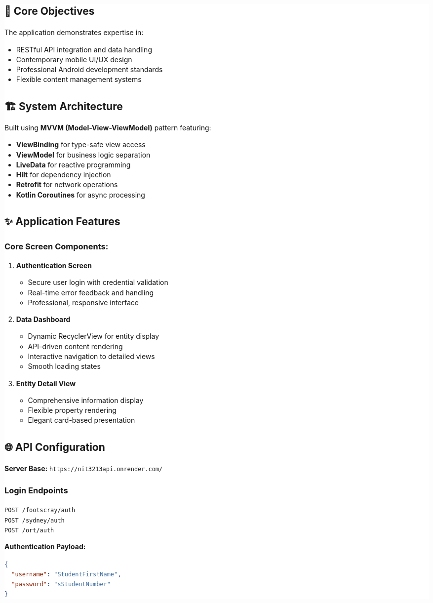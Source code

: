 ## 🎯 Core Objectives

The application demonstrates expertise in:
- RESTful API integration and data handling
- Contemporary mobile UI/UX design
- Professional Android development standards
- Flexible content management systems

## 🏗️ System Architecture

Built using **MVVM (Model-View-ViewModel)** pattern featuring:
- **ViewBinding** for type-safe view access
- **ViewModel** for business logic separation
- **LiveData** for reactive programming
- **Hilt** for dependency injection
- **Retrofit** for network operations
- **Kotlin Coroutines** for async processing

## ✨ Application Features

### Core Screen Components:

1. **Authentication Screen**
   - Secure user login with credential validation
   - Real-time error feedback and handling
   - Professional, responsive interface

2. **Data Dashboard**
   - Dynamic RecyclerView for entity display
   - API-driven content rendering
   - Interactive navigation to detailed views
   - Smooth loading states

3. **Entity Detail View**
   - Comprehensive information display
   - Flexible property rendering
   - Elegant card-based presentation

## 🌐 API Configuration

**Server Base:** `https://nit3213api.onrender.com/`

### Login Endpoints
```
POST /footscray/auth
POST /sydney/auth  
POST /ort/auth
```

**Authentication Payload:**
```json
{
  "username": "StudentFirstName",
  "password": "sStudentNumber"
}
```
